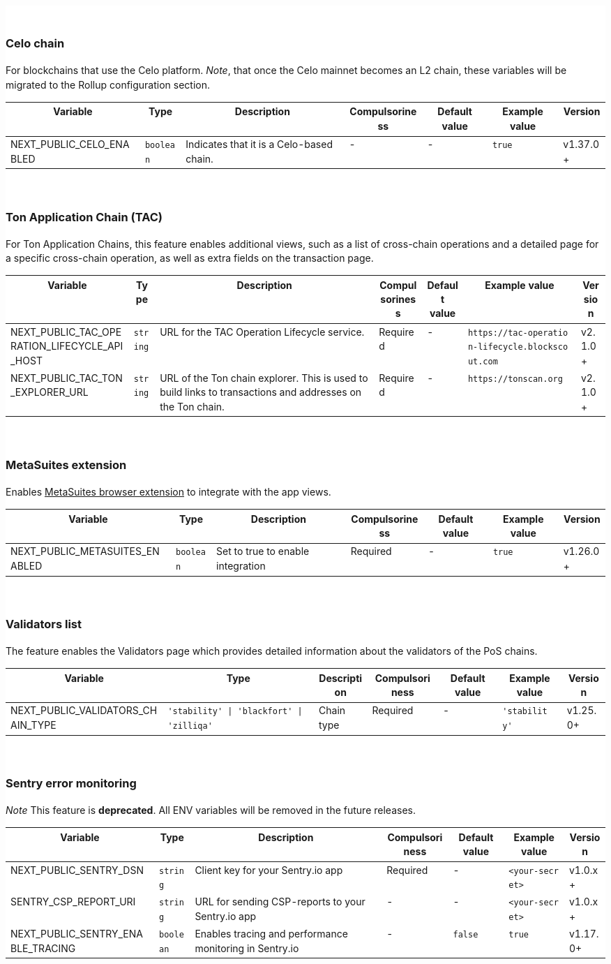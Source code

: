 &nbsp;

### Celo chain

For blockchains that use the Celo platform. _Note_, that once the Celo mainnet becomes an L2 chain, these variables will be migrated to the Rollup configuration section.

| Variable | Type| Description | Compulsoriness  | Default value | Example value | Version |
| --- | --- | --- | --- | --- | --- | --- |
| NEXT_PUBLIC_CELO_ENABLED | `boolean` | Indicates that it is a Celo-based chain. | - | - | `true` | v1.37.0+ |

&nbsp;

### Ton Application Chain (TAC)

For Ton Application Chains, this feature enables additional views, such as a list of cross-chain operations and a detailed page for a specific cross-chain operation, as well as extra fields on the transaction page.

| Variable | Type| Description | Compulsoriness  | Default value | Example value | Version |
| --- | --- | --- | --- | --- | --- | --- |
| NEXT_PUBLIC_TAC_OPERATION_LIFECYCLE_API_HOST | `string` | URL for the TAC Operation Lifecycle service. | Required | - | `https://tac-operation-lifecycle.blockscout.com` | v2.1.0+ |
| NEXT_PUBLIC_TAC_TON_EXPLORER_URL | `string` | URL of the Ton chain explorer. This is used to build links to transactions and addresses on the Ton chain. | Required | - | `https://tonscan.org` | v2.1.0+ |

&nbsp;

### MetaSuites extension

Enables [MetaSuites browser extension](https://github.com/blocksecteam/metasuites) to integrate with the app views.

| Variable | Type| Description | Compulsoriness  | Default value | Example value | Version |
| --- | --- | --- | --- | --- | --- | --- |
| NEXT_PUBLIC_METASUITES_ENABLED | `boolean` | Set to true to enable integration | Required | - | `true` | v1.26.0+ |

&nbsp;

### Validators list

The feature enables the Validators page which provides detailed information about the validators of the PoS chains.

| Variable | Type| Description | Compulsoriness  | Default value | Example value | Version |
| --- | --- | --- | --- | --- | --- | --- |
| NEXT_PUBLIC_VALIDATORS_CHAIN_TYPE | `'stability' \| 'blackfort' \| 'zilliqa'` | Chain type | Required | - | `'stability'` | v1.25.0+ |

&nbsp;

### Sentry error monitoring

_Note_ This feature is **deprecated**. All ENV variables will be removed in the future releases.

| Variable | Type| Description | Compulsoriness  | Default value | Example value | Version |
| --- | --- | --- | --- | --- | --- | --- |
| NEXT_PUBLIC_SENTRY_DSN | `string` | Client key for your Sentry.io app | Required | - | `<your-secret>` | v1.0.x+ |
| SENTRY_CSP_REPORT_URI | `string` | URL for sending CSP-reports to your Sentry.io app | - | - | `<your-secret>` | v1.0.x+ |
| NEXT_PUBLIC_SENTRY_ENABLE_TRACING | `boolean` | Enables tracing and performance monitoring in Sentry.io | - | `false` | `true` | v1.17.0+ |
